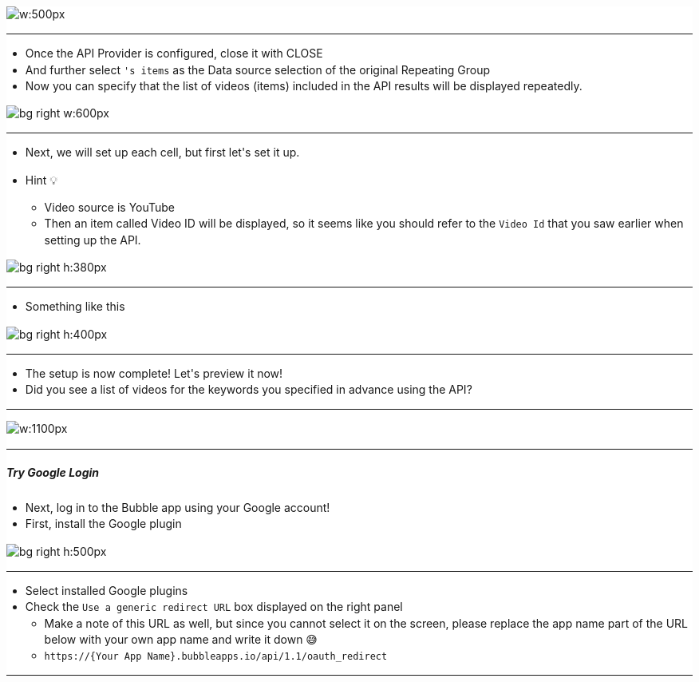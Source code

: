 ![w:500px](images/2022-11-23-16-41-01.png)

---

- Once the API Provider is configured, close it with CLOSE
- And further select `'s items` as the Data source selection of the original Repeating Group
- Now you can specify that the list of videos (items) included in the API results will be displayed repeatedly.

![bg right w:600px](images/2022-11-23-16-43-51.png)

---

- Next, we will set up each cell, but first let's set it up.

- Hint :bulb:
   - Video source is YouTube
   - Then an item called Video ID will be displayed, so it seems like you should refer to the `Video Id` that you saw earlier when setting up the API.

![bg right h:380px](images/2021-11-25-21-21-57.png)

---

- Something like this

![bg right h:400px](images/2021-11-25-21-22-21.png)

---

- The setup is now complete! Let's preview it now!
- Did you see a list of videos for the keywords you specified in advance using the API?

---

![w:1100px](images/2022-11-23-16-53-19.png)

---

##### Try Google Login

- Next, log in to the Bubble app using your Google account!
- First, install the Google plugin

![bg right h:500px](images/2021-11-25-17-18-29.png)

---

- Select installed Google plugins
- Check the `Use a generic redirect URL` box displayed on the right panel
   - Make a note of this URL as well, but since you cannot select it on the screen, please replace the app name part of the URL below with your own app name and write it down 😅
   - `https://{Your App Name}.bubbleapps.io/api/1.1/oauth_redirect`

---
